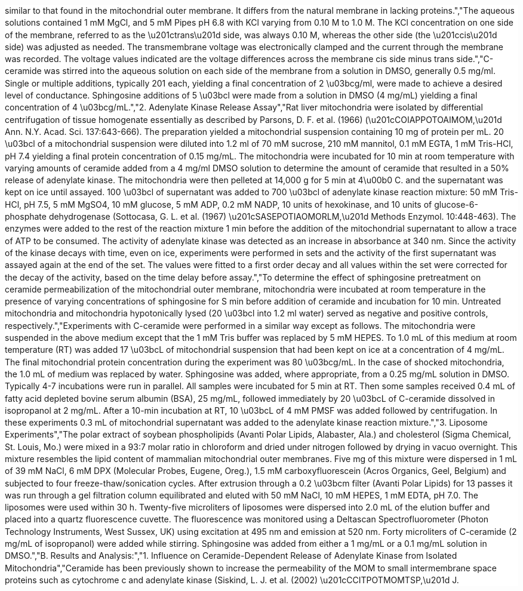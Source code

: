 similar to that found in the mitochondrial outer membrane. It differs from the natural membrane in lacking proteins.","The aqueous solutions contained 1 mM MgCl, and 5 mM Pipes pH 6.8 with KCl varying from 0.10 M to 1.0 M. The KCl concentration on one side of the membrane, referred to as the \u201ctrans\u201d side, was always 0.10 M, whereas the other side (the \u201ccis\u201d side) was adjusted as needed. The transmembrane voltage was electronically clamped and the current through the membrane was recorded. The voltage values indicated are the voltage differences across the membrane cis side minus trans side.","C-ceramide was stirred into the aqueous solution on each side of the membrane from a solution in DMSO, generally 0.5 mg\/ml. Single or multiple additions, typically 201 each, yielding a final concentration of 2 \u03bcg\/ml, were made to achieve a desired level of conductance. Sphingosine additions of 5 \u03bcl were made from a solution in DMSO (4 mg\/mL) yielding a final concentration of 4 \u03bcg\/mL.","2. Adenylate Kinase Release Assay","Rat liver mitochondria were isolated by differential centrifugation of tissue homogenate essentially as described by Parsons, D. F. et al. (1966) (\u201cCOIAPPOTOAIMOM,\u201d Ann. N.Y. Acad. Sci. 137:643-666). The preparation yielded a mitochondrial suspension containing 10 mg of protein per mL. 20 \u03bcl of a mitochondrial suspension were diluted into 1.2 ml of 70 mM sucrose, 210 mM mannitol, 0.1 mM EGTA, 1 mM Tris-HCl, pH 7.4 yielding a final protein concentration of 0.15 mg\/mL. The mitochondria were incubated for 10 min at room temperature with varying amounts of ceramide added from a 4 mg\/ml DMSO solution to determine the amount of ceramide that resulted in a 50% release of adenylate kinase. The mitochondria were then pelleted at 14,000 g for 5 min at 4\u00b0 C. and the supernatant was kept on ice until assayed. 100 \u03bcl of supernatant was added to 700 \u03bcl of adenylate kinase reaction mixture: 50 mM Tris-HCl, pH 7.5, 5 mM MgSO4, 10 mM glucose, 5 mM ADP, 0.2 mM NADP, 10 units of hexokinase, and 10 units of glucose-6-phosphate dehydrogenase (Sottocasa, G. L. et al. (1967) \u201cSASEPOTIAOMORLM,\u201d Methods Enzymol. 10:448-463). The enzymes were added to the rest of the reaction mixture 1 min before the addition of the mitochondrial supernatant to allow a trace of ATP to be consumed. The activity of adenylate kinase was detected as an increase in absorbance at 340 nm. Since the activity of the kinase decays with time, even on ice, experiments were performed in sets and the activity of the first supernatant was assayed again at the end of the set. The values were fitted to a first order decay and all values within the set were corrected for the decay of the activity, based on the time delay before assay.","To determine the effect of sphingosine pretreatment on ceramide permeabilization of the mitochondrial outer membrane, mitochondria were incubated at room temperature in the presence of varying concentrations of sphingosine for S min before addition of ceramide and incubation for 10 min. Untreated mitochondria and mitochondria hypotonically lysed (20 \u03bcl into 1.2 ml water) served as negative and positive controls, respectively.","Experiments with C-ceramide were performed in a similar way except as follows. The mitochondria were suspended in the above medium except that the 1 mM Tris buffer was replaced by 5 mM HEPES. To 1.0 mL of this medium at room temperature (RT) was added 17 \u03bcL of mitochondrial suspension that had been kept on ice at a concentration of 4 mg\/mL. The final mitochondrial protein concentration during the experiment was 80 \u03bcg\/mL. In the case of shocked mitochondria, the 1.0 mL of medium was replaced by water. Sphingosine was added, where appropriate, from a 0.25 mg\/mL solution in DMSO. Typically 4-7 incubations were run in parallel. All samples were incubated for 5 min at RT. Then some samples received 0.4 mL of fatty acid depleted bovine serum albumin (BSA), 25 mg\/mL, followed immediately by 20 \u03bcL of C-ceramide dissolved in isopropanol at 2 mg\/mL. After a 10-min incubation at RT, 10 \u03bcL of 4 mM PMSF was added followed by centrifugation. In these experiments 0.3 mL of mitochondrial supernatant was added to the adenylate kinase reaction mixture.","3. Liposome Experiments","The polar extract of soybean phospholipids (Avanti Polar Lipids, Alabaster, Ala.) and cholesterol (Sigma Chemical, St. Louis, Mo.) were mixed in a 93:7 molar ratio in chloroform and dried under nitrogen followed by drying in vacuo overnight. This mixture resembles the lipid content of mammalian mitochondrial outer membranes. Five mg of this mixture were dispersed in 1 mL of 39 mM NaCl, 6 mM DPX (Molecular Probes, Eugene, Oreg.), 1.5 mM carboxyfluorescein (Acros Organics, Geel, Belgium) and subjected to four freeze-thaw\/sonication cycles. After extrusion through a 0.2 \u03bcm filter (Avanti Polar Lipids) for 13 passes it was run through a gel filtration column equilibrated and eluted with 50 mM NaCl, 10 mM HEPES, 1 mM EDTA, pH 7.0. The liposomes were used within 30 h. Twenty-five microliters of liposomes were dispersed into 2.0 mL of the elution buffer and placed into a quartz fluorescence cuvette. The fluorescence was monitored using a Deltascan Spectrofluorometer (Photon Technology Instruments, West Sussex, UK) using excitation at 495 nm and emission at 520 nm. Forty microliters of C-ceramide (2 mg\/mL of isopropanol) were added while stirring. Sphingosine was added from either a 1 mg\/mL or a 0.1 mg\/mL solution in DMSO.","B. Results and Analysis:","1. Influence on Ceramide-Dependent Release of Adenylate Kinase from Isolated Mitochondria","Ceramide has been previously shown to increase the permeability of the MOM to small intermembrane space proteins such as cytochrome c and adenylate kinase (Siskind, L. J. et al. (2002) \u201cCCITPOTMOMTSP,\u201d J.